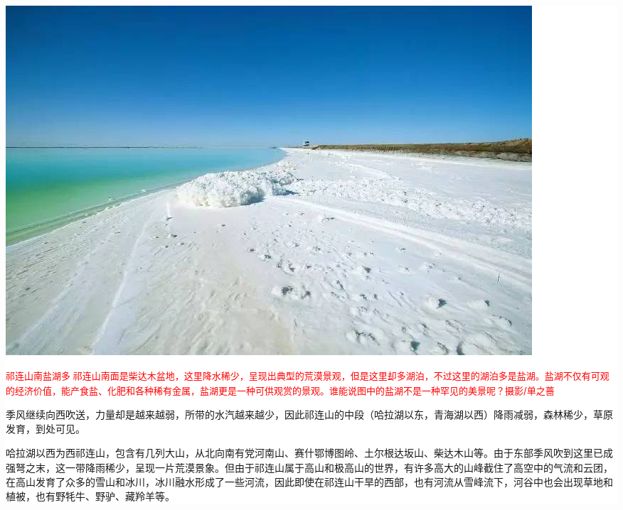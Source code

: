 ![察尔汗盐湖的盐池](./qi-lian-shan/5cbe60d97eae458baaba73e44ac0dc49_th.png)

<font color=red size=2>祁连山南盐湖多 祁连山南面是柴达木盆地，这里降水稀少，呈现出典型的荒漠景观，但是这里却多湖泊，不过这里的湖泊多是盐湖。盐湖不仅有可观的经济价值，能产食盐、化肥和各种稀有金属，盐湖更是一种可供观赏的景观。谁能说图中的盐湖不是一种罕见的美景呢？摄影/单之蔷</font>

季风继续向西吹送，力量却是越来越弱，所带的水汽越来越少，因此祁连山的中段（哈拉湖以东，青海湖以西）降雨减弱，森林稀少，草原发育，到处可见。

哈拉湖以西为西祁连山，包含有几列大山，从北向南有党河南山、赛什鄂博图岭、土尔根达坂山、柴达木山等。由于东部季风吹到这里已成强弩之末，这一带降雨稀少，呈现一片荒漠景象。但由于祁连山属于高山和极高山的世界，有许多高大的山峰截住了高空中的气流和云团，在高山发育了众多的雪山和冰川，冰川融水形成了一些河流，因此即使在祁连山干旱的西部，也有河流从雪峰流下，河谷中也会出现草地和植被，也有野牦牛、野驴、藏羚羊等。
